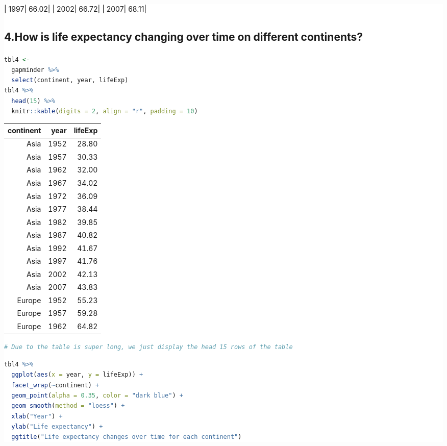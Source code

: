 |  1997|         66.02|
|  2002|         66.72|
|  2007|         68.11|

4.How is life expectancy changing over time on different continents?
--------------------------------------------------------------------

``` r
tbl4 <- 
  gapminder %>%
  select(continent, year, lifeExp)
tbl4 %>%
  head(15) %>%
  knitr::kable(digits = 2, align = "r", padding = 10)
```

|  continent|  year|  lifeExp|
|----------:|-----:|--------:|
|       Asia|  1952|    28.80|
|       Asia|  1957|    30.33|
|       Asia|  1962|    32.00|
|       Asia|  1967|    34.02|
|       Asia|  1972|    36.09|
|       Asia|  1977|    38.44|
|       Asia|  1982|    39.85|
|       Asia|  1987|    40.82|
|       Asia|  1992|    41.67|
|       Asia|  1997|    41.76|
|       Asia|  2002|    42.13|
|       Asia|  2007|    43.83|
|     Europe|  1952|    55.23|
|     Europe|  1957|    59.28|
|     Europe|  1962|    64.82|

``` r
# Due to the table is super long, we just display the head 15 rows of the table
```

``` r
tbl4 %>%
  ggplot(aes(x = year, y = lifeExp)) + 
  facet_wrap(~continent) + 
  geom_point(alpha = 0.35, color = "dark blue") + 
  geom_smooth(method = "loess") +
  xlab("Year") +
  ylab("Life expectancy") +
  ggtitle("Life expectancy changes over time for each continent")
```
